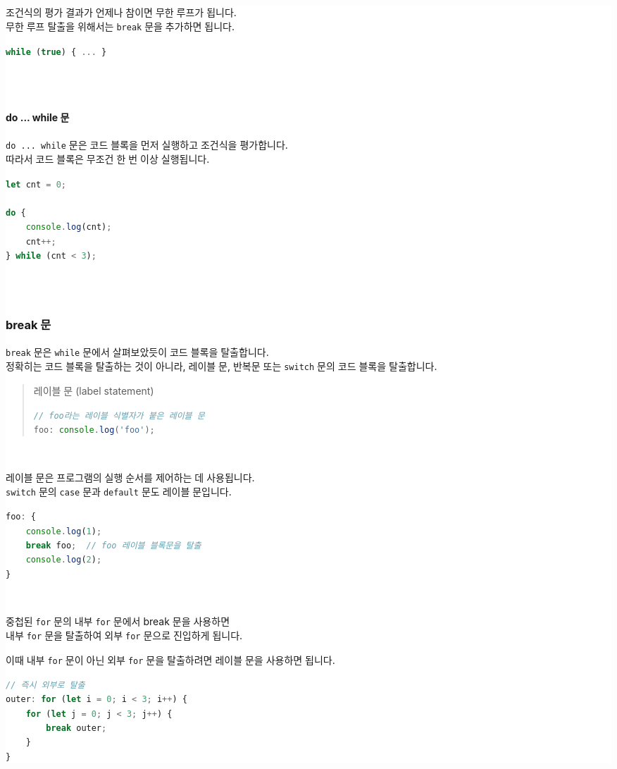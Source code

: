 조건식의 평가 결과가 언제나 참이면 무한 루프가 됩니다.  
무한 루프 탈출을 위해서는 `break` 문을 추가하면 됩니다.

``` js
while (true) { ... }
```

<br><br>

#### do ... while 문
`do ... while` 문은 코드 블록을 먼저 실행하고 조건식을 평가합니다.  
따라서 코드 블록은 무조건 한 번 이상 실행됩니다.

``` js
let cnt = 0;

do {
    console.log(cnt); 
    cnt++;
} while (cnt < 3);
```


<br><br>

### break 문
`break` 문은 `while` 문에서 살펴보았듯이 코드 블록을 탈출합니다.  
정확히는 코드 블록을 탈출하는 것이 아니라, 레이블 문, 반복문 또는 `switch` 문의 코드 블록을 탈출합니다.  

> 레이블 문 (label statement)
> ``` js
> // foo라는 레이블 식별자가 붙은 레이블 문
> foo: console.log('foo');
> ```

<br>

레이블 문은 프로그램의 실행 순서를 제어하는 데 사용됩니다.  
`switch` 문의 `case` 문과 `default` 문도 레이블 문입니다.  

``` js 
foo: {
    console.log(1);
    break foo;  // foo 레이블 블록문을 탈출
    console.log(2);
}
```

<br>

중첩된 `for` 문의 내부 `for` 문에서 break 문을 사용하면  
내부 `for` 문을 탈출하여 외부 `for` 문으로 진입하게 됩니다.  

이때 내부 `for` 문이 아닌 외부 `for` 문을 탈출하려면 레이블 문을 사용하면 됩니다.  

``` js
// 즉시 외부로 탈출
outer: for (let i = 0; i < 3; i++) {
    for (let j = 0; j < 3; j++) {
        break outer;
    }
}
``` 
